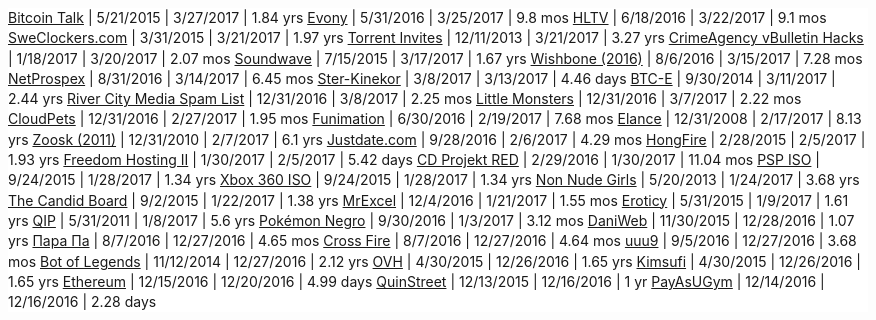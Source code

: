 [Bitcoin Talk](https://monitor.firefox.com/breach-details/BitcoinTalk) | 5/21/2015 | 3/27/2017 | 1.84 yrs
[Evony](https://monitor.firefox.com/breach-details/Evony) | 5/31/2016 | 3/25/2017 | 9.8 mos
[HLTV](https://monitor.firefox.com/breach-details/HLTV) | 6/18/2016 | 3/22/2017 | 9.1 mos
[SweClockers.com](https://monitor.firefox.com/breach-details/SweClockers) | 3/31/2015 | 3/21/2017 | 1.97 yrs
[Torrent Invites](https://monitor.firefox.com/breach-details/TorrentInvites) | 12/11/2013 | 3/21/2017 | 3.27 yrs
[CrimeAgency vBulletin Hacks](https://monitor.firefox.com/breach-details/CrimeAgencyVBulletin) | 1/18/2017 | 3/20/2017 | 2.07 mos
[Soundwave](https://monitor.firefox.com/breach-details/Soundwave) | 7/15/2015 | 3/17/2017 | 1.67 yrs
[Wishbone (2016)](https://monitor.firefox.com/breach-details/Wishbone) | 8/6/2016 | 3/15/2017 | 7.28 mos
[NetProspex](https://monitor.firefox.com/breach-details/NetProspex) | 8/31/2016 | 3/14/2017 | 6.45 mos
[Ster-Kinekor](https://monitor.firefox.com/breach-details/SterKinekor) | 3/8/2017 | 3/13/2017 | 4.46 days
[BTC-E](https://monitor.firefox.com/breach-details/BTCE) | 9/30/2014 | 3/11/2017 | 2.44 yrs
[River City Media Spam List](https://monitor.firefox.com/breach-details/RiverCityMedia) | 12/31/2016 | 3/8/2017 | 2.25 mos
[Little Monsters](https://monitor.firefox.com/breach-details/LittleMonsters) | 12/31/2016 | 3/7/2017 | 2.22 mos
[CloudPets](https://monitor.firefox.com/breach-details/CloudPets) | 12/31/2016 | 2/27/2017 | 1.95 mos
[Funimation](https://monitor.firefox.com/breach-details/Funimation) | 6/30/2016 | 2/19/2017 | 7.68 mos
[Elance](https://monitor.firefox.com/breach-details/Elance) | 12/31/2008 | 2/17/2017 | 8.13 yrs
[Zoosk (2011)](https://monitor.firefox.com/breach-details/Zoosk) | 12/31/2010 | 2/7/2017 | 6.1 yrs
[Justdate.com](https://monitor.firefox.com/breach-details/JustDate) | 9/28/2016 | 2/6/2017 | 4.29 mos
[HongFire](https://monitor.firefox.com/breach-details/HongFire) | 2/28/2015 | 2/5/2017 | 1.93 yrs
[Freedom Hosting II](https://monitor.firefox.com/breach-details/FreedomHostingII) | 1/30/2017 | 2/5/2017 | 5.42 days
[CD Projekt RED](https://monitor.firefox.com/breach-details/CDProjektRed) | 2/29/2016 | 1/30/2017 | 11.04 mos
[PSP ISO](https://monitor.firefox.com/breach-details/PSPISO) | 9/24/2015 | 1/28/2017 | 1.34 yrs
[Xbox 360 ISO](https://monitor.firefox.com/breach-details/Xbox360ISO) | 9/24/2015 | 1/28/2017 | 1.34 yrs
[Non Nude Girls](https://monitor.firefox.com/breach-details/NonNudeGirls) | 5/20/2013 | 1/24/2017 | 3.68 yrs
[The Candid Board](https://monitor.firefox.com/breach-details/TheCandidBoard) | 9/2/2015 | 1/22/2017 | 1.38 yrs
[MrExcel](https://monitor.firefox.com/breach-details/MrExcel) | 12/4/2016 | 1/21/2017 | 1.55 mos
[Eroticy](https://monitor.firefox.com/breach-details/Eroticy) | 5/31/2015 | 1/9/2017 | 1.61 yrs
[QIP](https://monitor.firefox.com/breach-details/QIP) | 5/31/2011 | 1/8/2017 | 5.6 yrs
[Pokémon Negro](https://monitor.firefox.com/breach-details/PokemonNegro) | 9/30/2016 | 1/3/2017 | 3.12 mos
[DaniWeb](https://monitor.firefox.com/breach-details/DaniWeb) | 11/30/2015 | 12/28/2016 | 1.07 yrs
[Пара Па](https://monitor.firefox.com/breach-details/Parapa) | 8/7/2016 | 12/27/2016 | 4.65 mos
[Cross Fire](https://monitor.firefox.com/breach-details/CrossFire) | 8/7/2016 | 12/27/2016 | 4.64 mos
[uuu9](https://monitor.firefox.com/breach-details/uuu9) | 9/5/2016 | 12/27/2016 | 3.68 mos
[Bot of Legends](https://monitor.firefox.com/breach-details/BotOfLegends) | 11/12/2014 | 12/27/2016 | 2.12 yrs
[OVH](https://monitor.firefox.com/breach-details/OVH) | 4/30/2015 | 12/26/2016 | 1.65 yrs
[Kimsufi](https://monitor.firefox.com/breach-details/Kimsufi) | 4/30/2015 | 12/26/2016 | 1.65 yrs
[Ethereum](https://monitor.firefox.com/breach-details/Ethereum) | 12/15/2016 | 12/20/2016 | 4.99 days
[QuinStreet](https://monitor.firefox.com/breach-details/QuinStreet) | 12/13/2015 | 12/16/2016 | 1 yr
[PayAsUGym](https://monitor.firefox.com/breach-details/PayAsUGym) | 12/14/2016 | 12/16/2016 | 2.28 days
